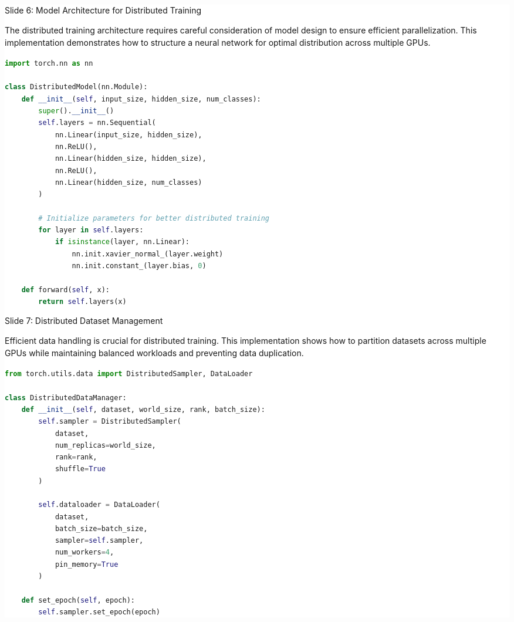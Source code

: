 Slide 6: Model Architecture for Distributed Training

The distributed training architecture requires careful consideration of model design to ensure efficient parallelization. This implementation demonstrates how to structure a neural network for optimal distribution across multiple GPUs.

```python
import torch.nn as nn

class DistributedModel(nn.Module):
    def __init__(self, input_size, hidden_size, num_classes):
        super().__init__()
        self.layers = nn.Sequential(
            nn.Linear(input_size, hidden_size),
            nn.ReLU(),
            nn.Linear(hidden_size, hidden_size),
            nn.ReLU(),
            nn.Linear(hidden_size, num_classes)
        )
        
        # Initialize parameters for better distributed training
        for layer in self.layers:
            if isinstance(layer, nn.Linear):
                nn.init.xavier_normal_(layer.weight)
                nn.init.constant_(layer.bias, 0)
                
    def forward(self, x):
        return self.layers(x)
```

Slide 7: Distributed Dataset Management

Efficient data handling is crucial for distributed training. This implementation shows how to partition datasets across multiple GPUs while maintaining balanced workloads and preventing data duplication.

```python
from torch.utils.data import DistributedSampler, DataLoader

class DistributedDataManager:
    def __init__(self, dataset, world_size, rank, batch_size):
        self.sampler = DistributedSampler(
            dataset,
            num_replicas=world_size,
            rank=rank,
            shuffle=True
        )
        
        self.dataloader = DataLoader(
            dataset,
            batch_size=batch_size,
            sampler=self.sampler,
            num_workers=4,
            pin_memory=True
        )
    
    def set_epoch(self, epoch):
        self.sampler.set_epoch(epoch)
```
